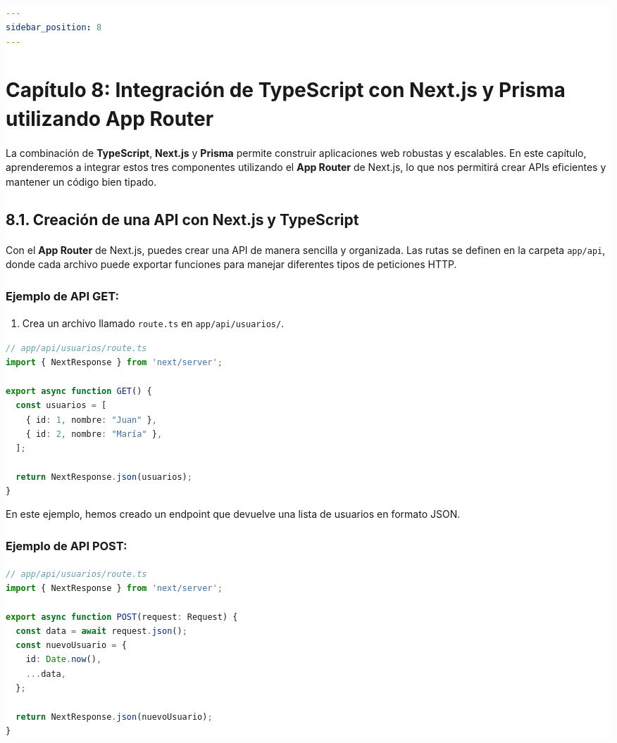 ```yaml
---
sidebar_position: 8
---
```

# Capítulo 8: Integración de TypeScript con Next.js y Prisma utilizando App Router

La combinación de **TypeScript**, **Next.js** y **Prisma** permite construir aplicaciones web robustas y escalables. En este capítulo, aprenderemos a integrar estos tres componentes utilizando el **App Router** de Next.js, lo que nos permitirá crear APIs eficientes y mantener un código bien tipado.

## **8.1. Creación de una API con Next.js y TypeScript**

Con el **App Router** de Next.js, puedes crear una API de manera sencilla y organizada. Las rutas se definen en la carpeta `app/api`, donde cada archivo puede exportar funciones para manejar diferentes tipos de peticiones HTTP.

### **Ejemplo de API GET:**

1. Crea un archivo llamado `route.ts` en `app/api/usuarios/`.

```typescript
// app/api/usuarios/route.ts
import { NextResponse } from 'next/server';

export async function GET() {
  const usuarios = [
    { id: 1, nombre: "Juan" },
    { id: 2, nombre: "María" },
  ];

  return NextResponse.json(usuarios);
}
```

En este ejemplo, hemos creado un endpoint que devuelve una lista de usuarios en formato JSON.

### **Ejemplo de API POST:**

```typescript
// app/api/usuarios/route.ts
import { NextResponse } from 'next/server';

export async function POST(request: Request) {
  const data = await request.json();
  const nuevoUsuario = {
    id: Date.now(),
    ...data,
  };

  return NextResponse.json(nuevoUsuario);
}
```
